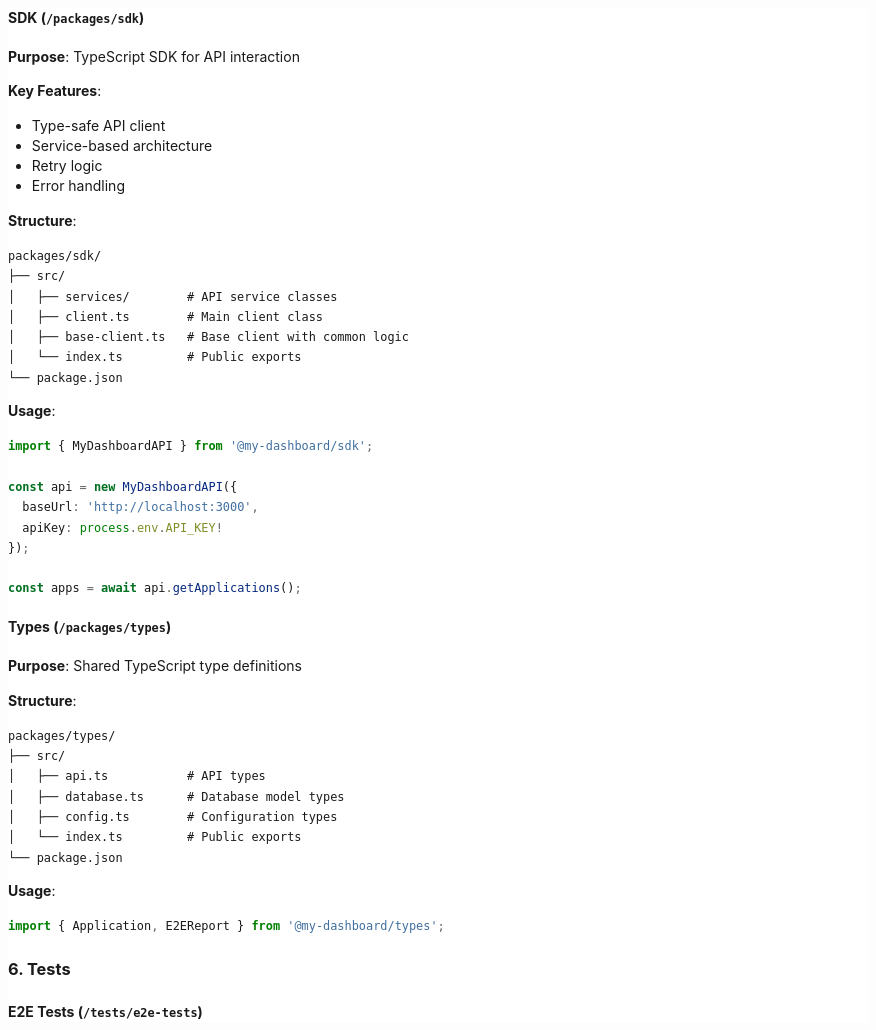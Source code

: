 #### SDK (`/packages/sdk`)

**Purpose**: TypeScript SDK for API interaction

**Key Features**:
- Type-safe API client
- Service-based architecture
- Retry logic
- Error handling

**Structure**:
```
packages/sdk/
├── src/
│   ├── services/        # API service classes
│   ├── client.ts        # Main client class
│   ├── base-client.ts   # Base client with common logic
│   └── index.ts         # Public exports
└── package.json
```

**Usage**:
```typescript
import { MyDashboardAPI } from '@my-dashboard/sdk';

const api = new MyDashboardAPI({
  baseUrl: 'http://localhost:3000',
  apiKey: process.env.API_KEY!
});

const apps = await api.getApplications();
```

#### Types (`/packages/types`)

**Purpose**: Shared TypeScript type definitions

**Structure**:
```
packages/types/
├── src/
│   ├── api.ts           # API types
│   ├── database.ts      # Database model types
│   ├── config.ts        # Configuration types
│   └── index.ts         # Public exports
└── package.json
```

**Usage**:
```typescript
import { Application, E2EReport } from '@my-dashboard/types';
```

### 6. Tests

#### E2E Tests (`/tests/e2e-tests`)
